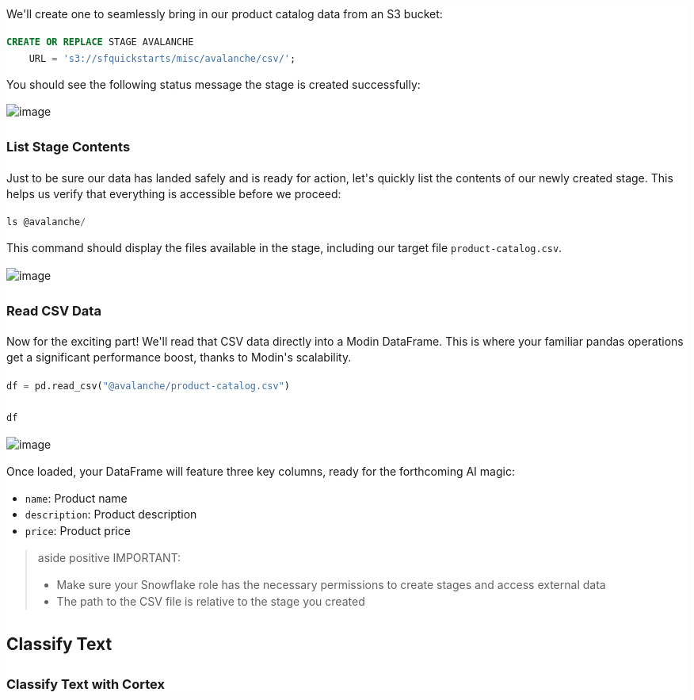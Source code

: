 We'll create one to seamlessly bring in our product catalog data from an S3 bucket:

```sql
CREATE OR REPLACE STAGE AVALANCHE
    URL = 's3://sfquickstarts/misc/avalanche/csv/';
```

You should see the following status message the stage is created successfully:

![image](assets/create-stage.png)


### List Stage Contents

Just to be sure our data has landed safely and is ready for action, let's quickly list the contents of our newly created stage. This helps us verify that everything is accessible before we proceed:

```sql
ls @avalanche/
```

This command should display the files available in the stage, including our target file `product-catalog.csv`.

![image](assets/list-stage.png)


### Read CSV Data

Now for the exciting part! We'll read that CSV data directly into a Modin DataFrame. This is where your familiar pandas operations get a significant performance boost, thanks to Modin's scalability.

```python
df = pd.read_csv("@avalanche/product-catalog.csv")

df
```

![image](assets/read-data.png)


Once loaded, your DataFrame will feature three key columns, ready for the forthcoming AI magic:
- `name`: Product name
- `description`: Product description
- `price`: Product price

> aside positive
> IMPORTANT:
> - Make sure your Snowflake role has the necessary permissions to create stages and access external data
> - The path to the CSV file is relative to the stage you created


## Classify Text

### Classify Text with Cortex
